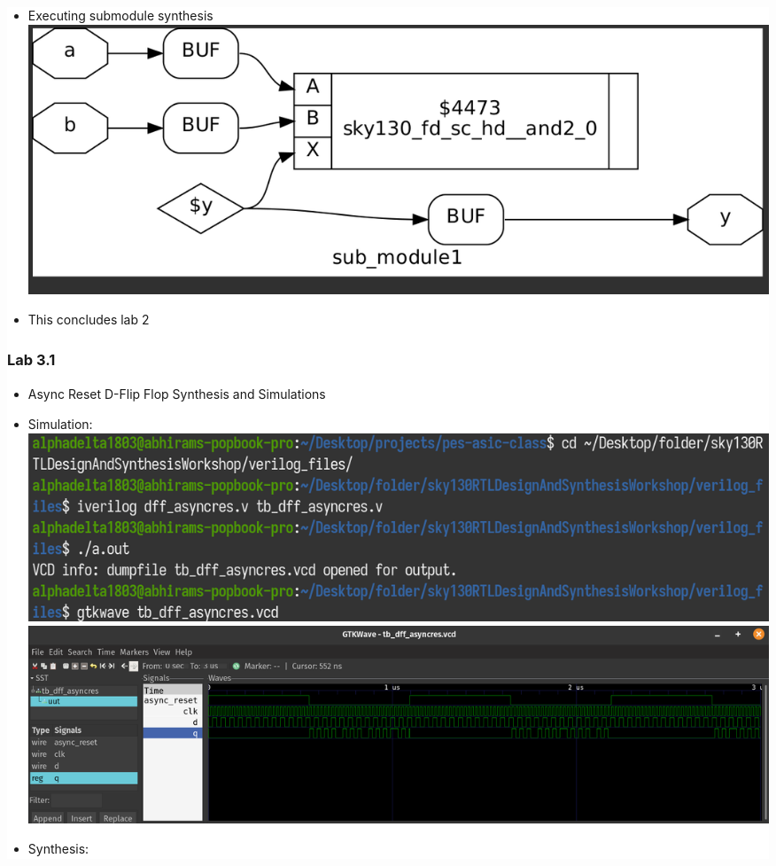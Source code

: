 - Executing submodule synthesis
![show command](https://github.com/alfadelta10010/pes-asic-class/blob/main/day2_rtl/assets/show_submodule1.png)

- This concludes lab 2

### Lab 3.1
- Async Reset D-Flip Flop Synthesis and Simulations
- Simulation:
![simulation](https://github.com/alfadelta10010/pes-asic-class/blob/main/day2_rtl/assets/dff_async_res_sim1.png)
![simulation](https://github.com/alfadelta10010/pes-asic-class/blob/main/day2_rtl/assets/dff_async_res_sim2.png)

- Synthesis: